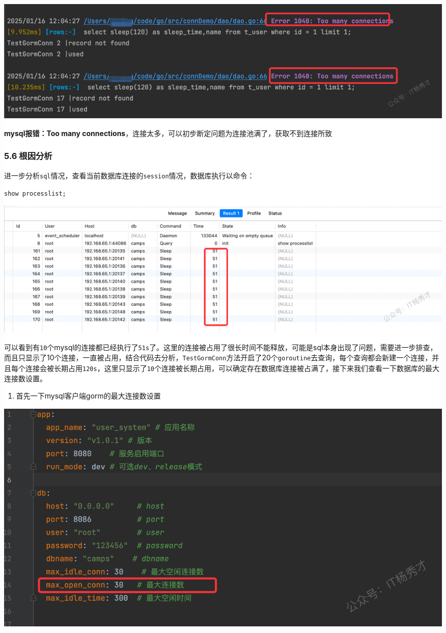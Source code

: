 ![](../../assets/img/线上问题排查系列/Go数据库连接池排查/go连接池7.png)

**mysql报错：Too many connections**，连接太多，可以初步断定问题为连接池满了，获取不到连接所致

### 5.6 根因分析
进一步分析`sql`情况，查看当前数据库连接的`session`情况，数据库执行以命令：
```sql
show processlist;
```
![](../../assets/img/线上问题排查系列/Go数据库连接池排查/go连接池8.png)

可以看到有`10`个mysql的连接都已经执行了`51s`了。这里的连接被占用了很长时间不能释放，可能是sql本身出现了问题，需要进一步排查，而且只显示了10个连接，一直被占用，结合代码去分析，`TestGormConn`方法开启了20个`goroutine`去查询，每个查询都会新建一个连接，并且每个连接会被长期占用`120s`，这里只显示了`10`个连接被长期占用，可以确定存在数据库连接被占满了，接下来我们查看一下数据库的最大连接数设置。

1. 首先一下mysql客户端gorm的最大连接数设置

![](../../assets/img/线上问题排查系列/Go数据库连接池排查/go连接池9.png)
